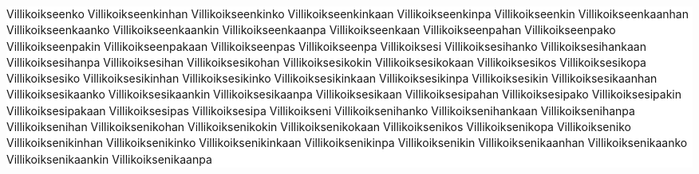 Villikoikseenko
Villikoikseenkinhan
Villikoikseenkinko
Villikoikseenkinkaan
Villikoikseenkinpa
Villikoikseenkin
Villikoikseenkaanhan
Villikoikseenkaanko
Villikoikseenkaankin
Villikoikseenkaanpa
Villikoikseenkaan
Villikoikseenpahan
Villikoikseenpako
Villikoikseenpakin
Villikoikseenpakaan
Villikoikseenpas
Villikoikseenpa
Villikoiksesi
Villikoiksesihanko
Villikoiksesihankaan
Villikoiksesihanpa
Villikoiksesihan
Villikoiksesikohan
Villikoiksesikokin
Villikoiksesikokaan
Villikoiksesikos
Villikoiksesikopa
Villikoiksesiko
Villikoiksesikinhan
Villikoiksesikinko
Villikoiksesikinkaan
Villikoiksesikinpa
Villikoiksesikin
Villikoiksesikaanhan
Villikoiksesikaanko
Villikoiksesikaankin
Villikoiksesikaanpa
Villikoiksesikaan
Villikoiksesipahan
Villikoiksesipako
Villikoiksesipakin
Villikoiksesipakaan
Villikoiksesipas
Villikoiksesipa
Villikoikseni
Villikoiksenihanko
Villikoiksenihankaan
Villikoiksenihanpa
Villikoiksenihan
Villikoiksenikohan
Villikoiksenikokin
Villikoiksenikokaan
Villikoiksenikos
Villikoiksenikopa
Villikoikseniko
Villikoiksenikinhan
Villikoiksenikinko
Villikoiksenikinkaan
Villikoiksenikinpa
Villikoiksenikin
Villikoiksenikaanhan
Villikoiksenikaanko
Villikoiksenikaankin
Villikoiksenikaanpa